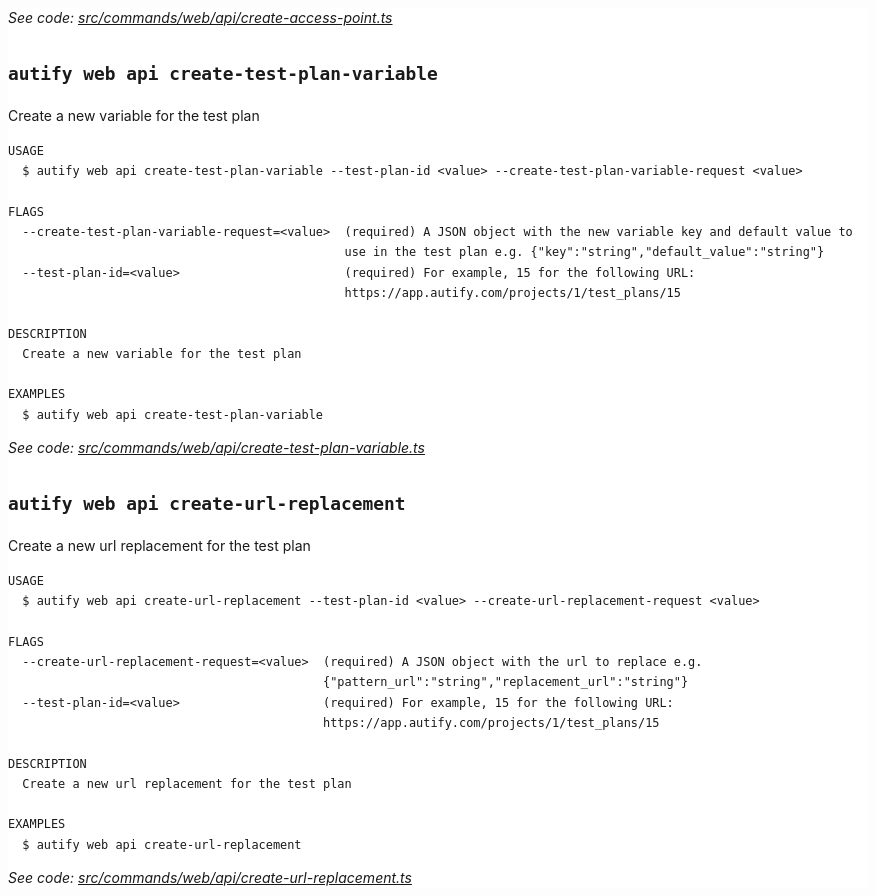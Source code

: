 _See code: [src/commands/web/api/create-access-point.ts](https://github.com/autifyhq/autify-cli/blob/v0.62.0-beta.0/src/commands/web/api/create-access-point.ts)_

## `autify web api create-test-plan-variable`

Create a new variable for the test plan

```
USAGE
  $ autify web api create-test-plan-variable --test-plan-id <value> --create-test-plan-variable-request <value>

FLAGS
  --create-test-plan-variable-request=<value>  (required) A JSON object with the new variable key and default value to
                                               use in the test plan e.g. {"key":"string","default_value":"string"}
  --test-plan-id=<value>                       (required) For example, 15 for the following URL:
                                               https://app.autify.com/projects/1/test_plans/15

DESCRIPTION
  Create a new variable for the test plan

EXAMPLES
  $ autify web api create-test-plan-variable
```

_See code: [src/commands/web/api/create-test-plan-variable.ts](https://github.com/autifyhq/autify-cli/blob/v0.62.0-beta.0/src/commands/web/api/create-test-plan-variable.ts)_

## `autify web api create-url-replacement`

Create a new url replacement for the test plan

```
USAGE
  $ autify web api create-url-replacement --test-plan-id <value> --create-url-replacement-request <value>

FLAGS
  --create-url-replacement-request=<value>  (required) A JSON object with the url to replace e.g.
                                            {"pattern_url":"string","replacement_url":"string"}
  --test-plan-id=<value>                    (required) For example, 15 for the following URL:
                                            https://app.autify.com/projects/1/test_plans/15

DESCRIPTION
  Create a new url replacement for the test plan

EXAMPLES
  $ autify web api create-url-replacement
```

_See code: [src/commands/web/api/create-url-replacement.ts](https://github.com/autifyhq/autify-cli/blob/v0.62.0-beta.0/src/commands/web/api/create-url-replacement.ts)_
